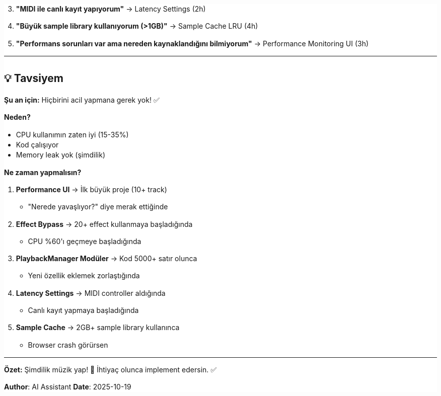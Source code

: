 3. **"MIDI ile canlı kayıt yapıyorum"**
   → Latency Settings (2h)

4. **"Büyük sample library kullanıyorum (>1GB)"**
   → Sample Cache LRU (4h)

5. **"Performans sorunları var ama nereden kaynaklandığını bilmiyorum"**
   → Performance Monitoring UI (3h)

---

## 💡 Tavsiyem

**Şu an için:** Hiçbirini acil yapmana gerek yok! ✅

**Neden?**
- CPU kullanımın zaten iyi (15-35%)
- Kod çalışıyor
- Memory leak yok (şimdilik)

**Ne zaman yapmalısın?**

1. **Performance UI** → İlk büyük proje (10+ track)
   - "Nerede yavaşlıyor?" diye merak ettiğinde

2. **Effect Bypass** → 20+ effect kullanmaya başladığında
   - CPU %60'ı geçmeye başladığında

3. **PlaybackManager Modüler** → Kod 5000+ satır olunca
   - Yeni özellik eklemek zorlaştığında

4. **Latency Settings** → MIDI controller aldığında
   - Canlı kayıt yapmaya başladığında

5. **Sample Cache** → 2GB+ sample library kullanınca
   - Browser crash görürsen

---

**Özet:** Şimdilik müzik yap! 🎵 İhtiyaç olunca implement edersin. ✅

**Author**: AI Assistant
**Date**: 2025-10-19
